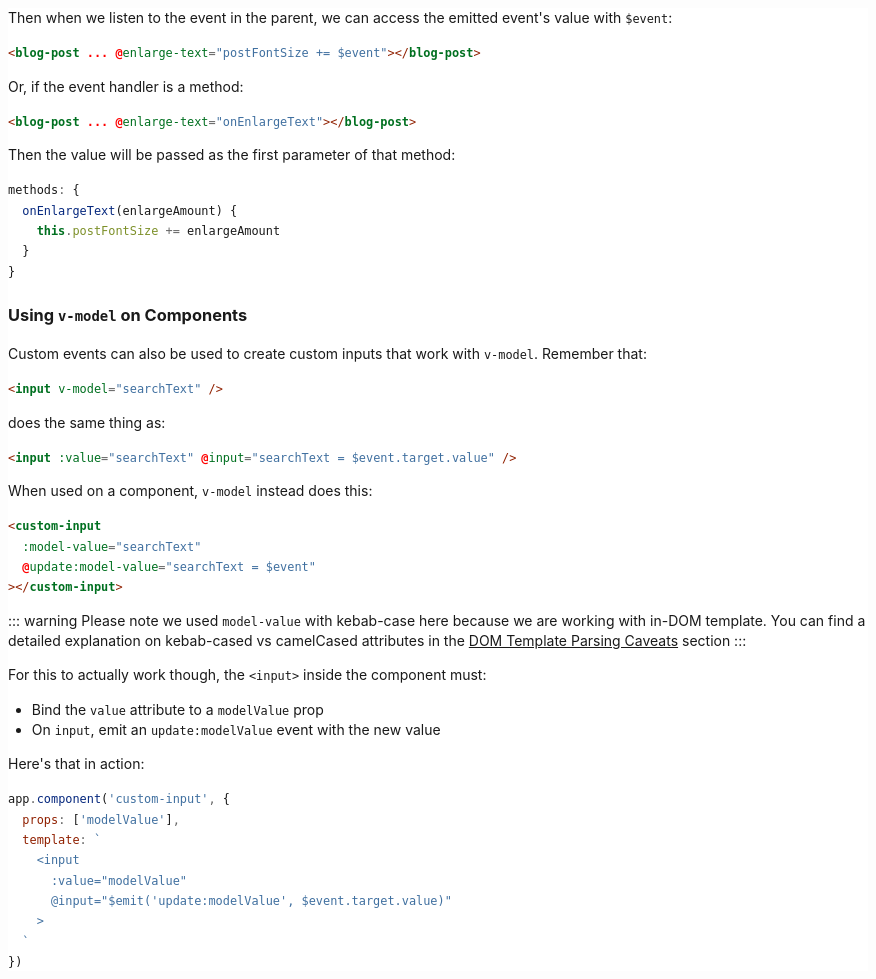 Then when we listen to the event in the parent, we can access the emitted event's value with `$event`:

```html
<blog-post ... @enlarge-text="postFontSize += $event"></blog-post>
```

Or, if the event handler is a method:

```html
<blog-post ... @enlarge-text="onEnlargeText"></blog-post>
```

Then the value will be passed as the first parameter of that method:

```js
methods: {
  onEnlargeText(enlargeAmount) {
    this.postFontSize += enlargeAmount
  }
}
```

### Using `v-model` on Components

Custom events can also be used to create custom inputs that work with `v-model`. Remember that:

```html
<input v-model="searchText" />
```

does the same thing as:

```html
<input :value="searchText" @input="searchText = $event.target.value" />
```

When used on a component, `v-model` instead does this:

```html
<custom-input
  :model-value="searchText"
  @update:model-value="searchText = $event"
></custom-input>
```

::: warning
Please note we used `model-value` with kebab-case here because we are working with in-DOM template. You can find a detailed explanation on kebab-cased vs camelCased attributes in the [DOM Template Parsing Caveats](#dom-template-parsing-caveats) section
:::

For this to actually work though, the `<input>` inside the component must:

- Bind the `value` attribute to a `modelValue` prop
- On `input`, emit an `update:modelValue` event with the new value

Here's that in action:

```js
app.component('custom-input', {
  props: ['modelValue'],
  template: `
    <input
      :value="modelValue"
      @input="$emit('update:modelValue', $event.target.value)"
    >
  `
})
```
